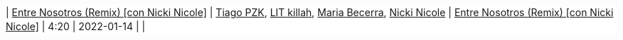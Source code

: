 | [Entre Nosotros \(Remix\) \[con Nicki Nicole\]](https://open.spotify.com/track/4TGwERXRlyQtBdggYTHo6j) | [Tiago PZK](https://open.spotify.com/artist/5Y3MV9DZ0d87NnVm56qSY1), [LIT killah](https://open.spotify.com/artist/1vqR17Iv8VFdzure1TAXEq), [Maria Becerra](https://open.spotify.com/artist/1DxLCyH42yaHKGK3cl5bvG), [Nicki Nicole](https://open.spotify.com/artist/2UZIAOlrnyZmyzt1nuXr9y) | [Entre Nosotros \(Remix\) \[con Nicki Nicole\]](https://open.spotify.com/album/1RXzQq8DhpkYvvbXE9CqLm) | 4:20 | 2022-01-14 |  |
